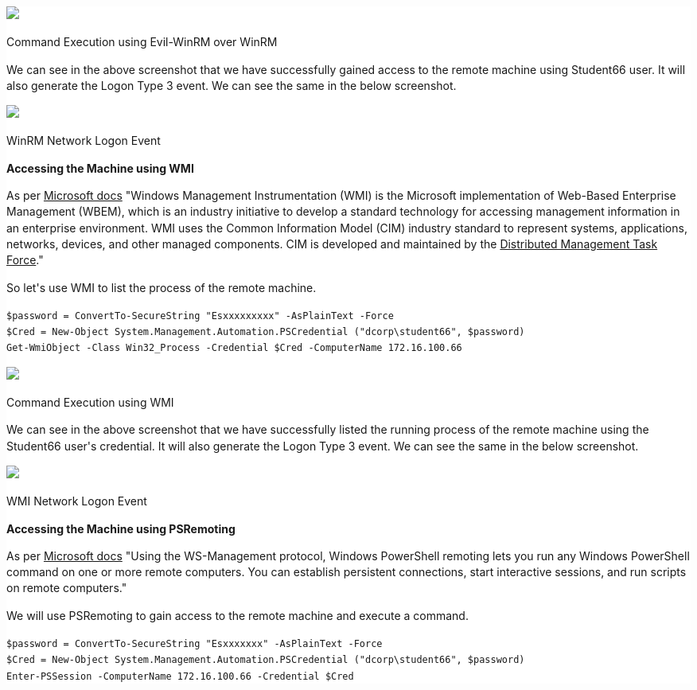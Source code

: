 ![](https://static.wixstatic.com/media/8b80b6_fbd56f85bb4645fe9d42b8afe874d816~mv2.png/v1/fit/w_300,h_300,al_c,q_5/file.png)

Command Execution using Evil-WinRM over WinRM

We can see in the above screenshot that we have successfully gained access to the remote machine using Student66 user. It will also generate the Logon Type 3 event. We can see the same in the below screenshot.

![](https://static.wixstatic.com/media/8b80b6_daea3a695df745768d695d86099aea25~mv2.png/v1/fit/w_300,h_300,al_c,q_5/file.png)

WinRM Network Logon Event

**Accessing the Machine using WMI**

As per [Microsoft docs](https://docs.microsoft.com/en-us/windows/win32/wmisdk/about-wmi) "Windows Management Instrumentation (WMI) is the Microsoft implementation of Web-Based Enterprise Management (WBEM), which is an industry initiative to develop a standard technology for accessing management information in an enterprise environment. WMI uses the Common Information Model (CIM) industry standard to represent systems, applications, networks, devices, and other managed components. CIM is developed and maintained by the [Distributed Management Task Force](https://www.dmtf.org/standards/cim)."

So let's use WMI to list the process of the remote machine.

```
$password = ConvertTo-SecureString "Esxxxxxxxxx" -AsPlainText -Force
$Cred = New-Object System.Management.Automation.PSCredential ("dcorp\student66", $password)
Get-WmiObject -Class Win32_Process -Credential $Cred -ComputerName 172.16.100.66

```

![](https://static.wixstatic.com/media/8b80b6_497c07e452ed4415ba5b4a879cefcb8b~mv2.png/v1/fit/w_300,h_300,al_c,q_5/file.png)

Command Execution using WMI

We can see in the above screenshot that we have successfully listed the running process of the remote machine using the Student66 user's credential. It will also generate the Logon Type 3 event. We can see the same in the below screenshot.

![](https://static.wixstatic.com/media/8b80b6_7e6f64b7774d42b0a5534f16fac73d0c~mv2.png/v1/fit/w_300,h_300,al_c,q_5/file.png)

WMI Network Logon Event

**Accessing the Machine using PSRemoting**

As per [Microsoft docs](https://docs.microsoft.com/en-us/powershell/scripting/learn/remoting/running-remote-commands?view=powershell-7.1#windows-powershell-remoting) "Using the WS-Management protocol, Windows PowerShell remoting lets you run any Windows PowerShell command on one or more remote computers. You can establish persistent connections, start interactive sessions, and run scripts on remote computers."

We will use PSRemoting to gain access to the remote machine and execute a command.

```
$password = ConvertTo-SecureString "Esxxxxxxx" -AsPlainText -Force
$Cred = New-Object System.Management.Automation.PSCredential ("dcorp\student66", $password)
Enter-PSSession -ComputerName 172.16.100.66 -Credential $Cred

```
